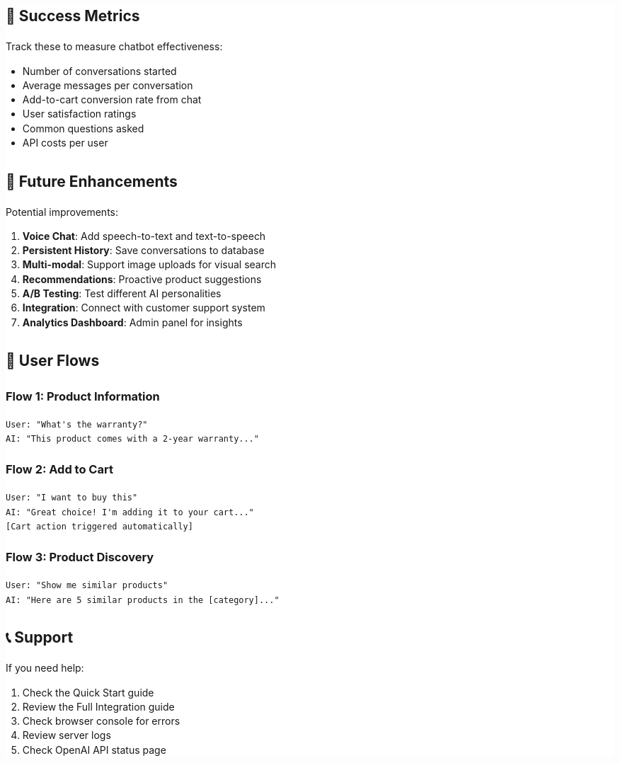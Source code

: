 ## 🎉 Success Metrics

Track these to measure chatbot effectiveness:

- Number of conversations started
- Average messages per conversation
- Add-to-cart conversion rate from chat
- User satisfaction ratings
- Common questions asked
- API costs per user

## 🔄 Future Enhancements

Potential improvements:

1. **Voice Chat**: Add speech-to-text and text-to-speech
2. **Persistent History**: Save conversations to database
3. **Multi-modal**: Support image uploads for visual search
4. **Recommendations**: Proactive product suggestions
5. **A/B Testing**: Test different AI personalities
6. **Integration**: Connect with customer support system
7. **Analytics Dashboard**: Admin panel for insights

## 👥 User Flows

### Flow 1: Product Information

```
User: "What's the warranty?"
AI: "This product comes with a 2-year warranty..."
```

### Flow 2: Add to Cart

```
User: "I want to buy this"
AI: "Great choice! I'm adding it to your cart..."
[Cart action triggered automatically]
```

### Flow 3: Product Discovery

```
User: "Show me similar products"
AI: "Here are 5 similar products in the [category]..."
```

## 📞 Support

If you need help:

1. Check the Quick Start guide
2. Review the Full Integration guide
3. Check browser console for errors
4. Review server logs
5. Check OpenAI API status page
